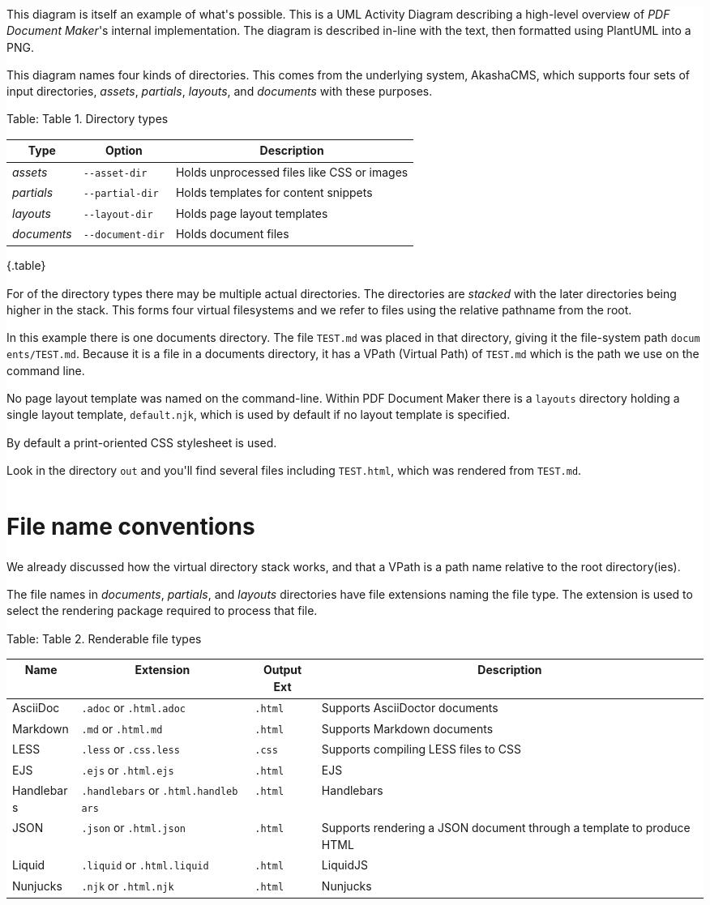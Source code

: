 This diagram is itself an example of what's possible.  This is a UML Activity Diagram describing a high-level overview of _PDF Document Maker_'s internal implementation.  The diagram is described in-line with the text, then formatted using PlantUML into a PNG.

This diagram names four kinds of directories.  This comes from the underlying system, AkashaCMS, which supports four sets of input directories, _assets_, _partials_, _layouts_, and _documents_ with these purposes.

Table: Table 1. Directory types

| Type        | Option           | Description |
|-------------|------------------|-------------|
| _assets_    | `--asset-dir`    | Holds unprocessed files like CSS or images |
| _partials_  | `--partial-dir`  | Holds templates for content snippets   |
| _layouts_   | `--layout-dir`   | Holds page layout templates            |
| _documents_ | `--document-dir` | Holds document files                 |

{.table}

For of the directory types there may be multiple actual directories.  The directories are _stacked_ with the later directories being higher in the stack.  This forms four virtual filesystems and we refer to files using the relative pathname from the root.

In this example there is one documents directory.  The file `TEST.md` was placed in that directory, giving it the file-system path `documents/TEST.md`.  Because it is a file in a documents directory, it has a VPath (Virtual Path) of `TEST.md` which is the path we use on the command line.

No page layout template was named on the command-line.  Within PDF Document Maker there is a `layouts` directory holding a single layout template, `default.njk`, which is used by default if no layout template is specified.

By default a print-oriented CSS stylesheet is used.

Look in the directory `out` and you'll find several files including `TEST.html`, which was rendered from `TEST.md`.

# File name conventions

We already discussed how the virtual directory stack works, and that a VPath is a path name relative to the root directory(ies).

The file names in _documents_, _partials_, and _layouts_ directories have file extensions naming the file type.  The extension is used to select the rendering package required to process that file.

Table: Table 2. Renderable file types

Name | Extension | Output Ext | Description
-----|-----------|-------------|-------------
AsciiDoc | `.adoc` or `.html.adoc` | `.html` | Supports AsciiDoctor documents
Markdown | `.md` or `.html.md`   | `.html` | Supports Markdown documents
LESS     | `.less` or `.css.less`  | `.css` | Supports compiling LESS files to CSS
EJS      | `.ejs` or `.html.ejs`  | `.html` | EJS
Handlebars | `.handlebars` or `.html.handlebars` | `.html` | Handlebars
JSON     | `.json` or `.html.json` | `.html` | Supports rendering a JSON document through a template to produce HTML
Liquid   | `.liquid` or `.html.liquid` | `.html` | LiquidJS
Nunjucks | `.njk` or `.html.njk`  | `.html` | Nunjucks
